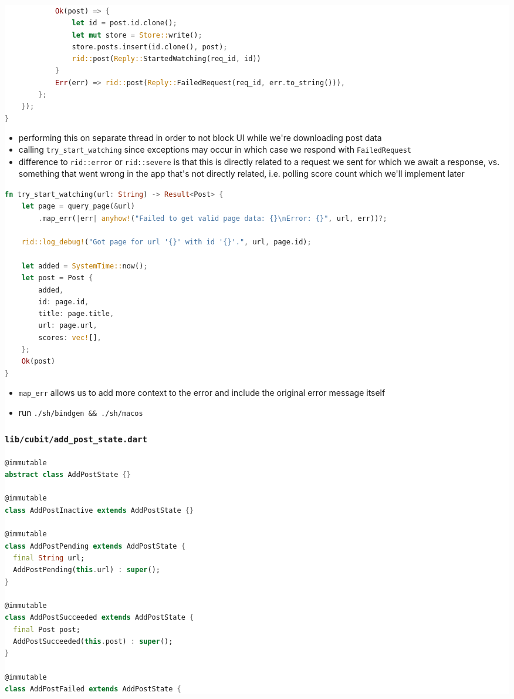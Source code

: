 ```rust
            Ok(post) => {
                let id = post.id.clone();
                let mut store = Store::write();
                store.posts.insert(id.clone(), post);
                rid::post(Reply::StartedWatching(req_id, id))
            }
            Err(err) => rid::post(Reply::FailedRequest(req_id, err.to_string())),
        };
    });
}
```

- performing this on separate thread in order to not block UI while we're downloading post data
- calling `try_start_watching` since exceptions may occur in which case we respond with `FailedRequest`
- difference to `rid::error` or `rid::severe` is that this is directly related to a request we
sent for which we await a response, vs. something that went wrong in the app that's not
directly related, i.e. polling score count which we'll implement later

```rust
fn try_start_watching(url: String) -> Result<Post> {
    let page = query_page(&url)
        .map_err(|err| anyhow!("Failed to get valid page data: {}\nError: {}", url, err))?;

    rid::log_debug!("Got page for url '{}' with id '{}'.", url, page.id);

    let added = SystemTime::now();
    let post = Post {
        added,
        id: page.id,
        title: page.title,
        url: page.url,
        scores: vec![],
    };
    Ok(post)
}
```

- `map_err` allows us to add more context to the error and include the original error message
itself

- run `./sh/bindgen && ./sh/macos`

### `lib/cubit/add_post_state.dart`

```dart
@immutable
abstract class AddPostState {}

@immutable
class AddPostInactive extends AddPostState {}

@immutable
class AddPostPending extends AddPostState {
  final String url;
  AddPostPending(this.url) : super();
}

@immutable
class AddPostSucceeded extends AddPostState {
  final Post post;
  AddPostSucceeded(this.post) : super();
}

@immutable
class AddPostFailed extends AddPostState {
```